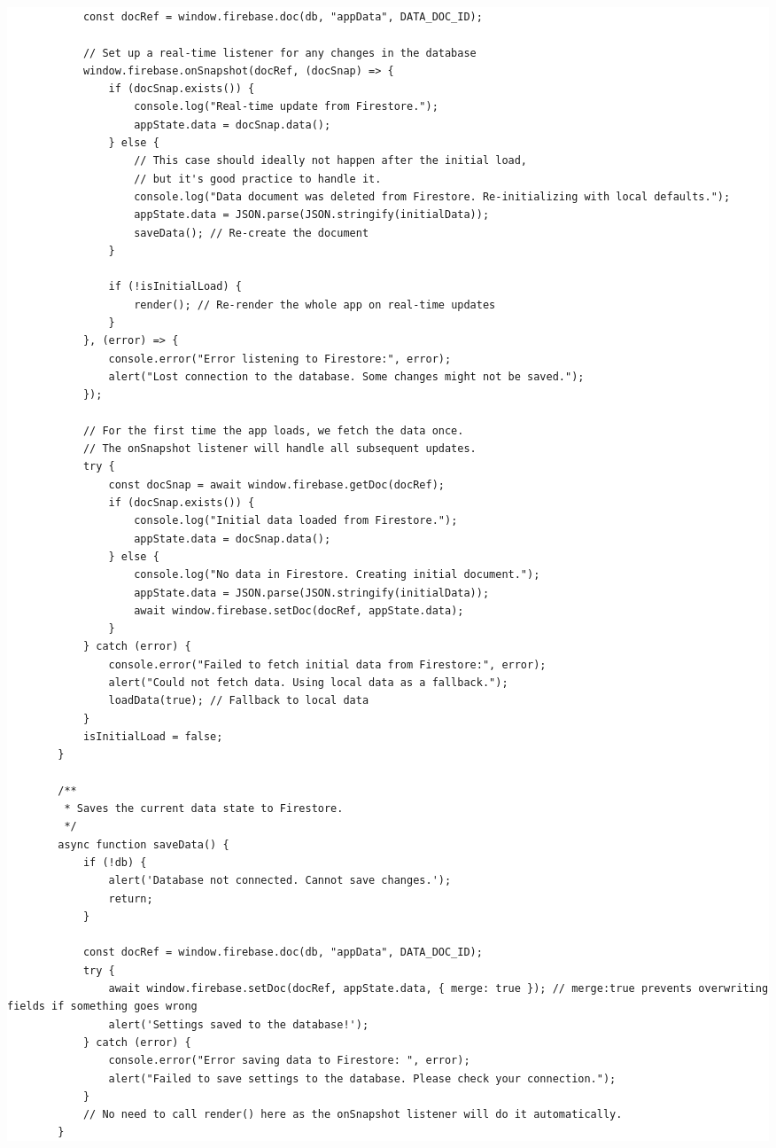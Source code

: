                const docRef = window.firebase.doc(db, "appData", DATA_DOC_ID);

                // Set up a real-time listener for any changes in the database
                window.firebase.onSnapshot(docRef, (docSnap) => {
                    if (docSnap.exists()) {
                        console.log("Real-time update from Firestore.");
                        appState.data = docSnap.data();
                    } else {
                        // This case should ideally not happen after the initial load,
                        // but it's good practice to handle it.
                        console.log("Data document was deleted from Firestore. Re-initializing with local defaults.");
                        appState.data = JSON.parse(JSON.stringify(initialData));
                        saveData(); // Re-create the document
                    }

                    if (!isInitialLoad) {
                        render(); // Re-render the whole app on real-time updates
                    }
                }, (error) => {
                    console.error("Error listening to Firestore:", error);
                    alert("Lost connection to the database. Some changes might not be saved.");
                });

                // For the first time the app loads, we fetch the data once.
                // The onSnapshot listener will handle all subsequent updates.
                try {
                    const docSnap = await window.firebase.getDoc(docRef);
                    if (docSnap.exists()) {
                        console.log("Initial data loaded from Firestore.");
                        appState.data = docSnap.data();
                    } else {
                        console.log("No data in Firestore. Creating initial document.");
                        appState.data = JSON.parse(JSON.stringify(initialData));
                        await window.firebase.setDoc(docRef, appState.data);
                    }
                } catch (error) {
                    console.error("Failed to fetch initial data from Firestore:", error);
                    alert("Could not fetch data. Using local data as a fallback.");
                    loadData(true); // Fallback to local data
                }
                isInitialLoad = false;
            }

            /**
             * Saves the current data state to Firestore.
             */
            async function saveData() {
                if (!db) {
                    alert('Database not connected. Cannot save changes.');
                    return;
                }

                const docRef = window.firebase.doc(db, "appData", DATA_DOC_ID);
                try {
                    await window.firebase.setDoc(docRef, appState.data, { merge: true }); // merge:true prevents overwriting fields if something goes wrong
                    alert('Settings saved to the database!');
                } catch (error) {
                    console.error("Error saving data to Firestore: ", error);
                    alert("Failed to save settings to the database. Please check your connection.");
                }
                // No need to call render() here as the onSnapshot listener will do it automatically.
            }
